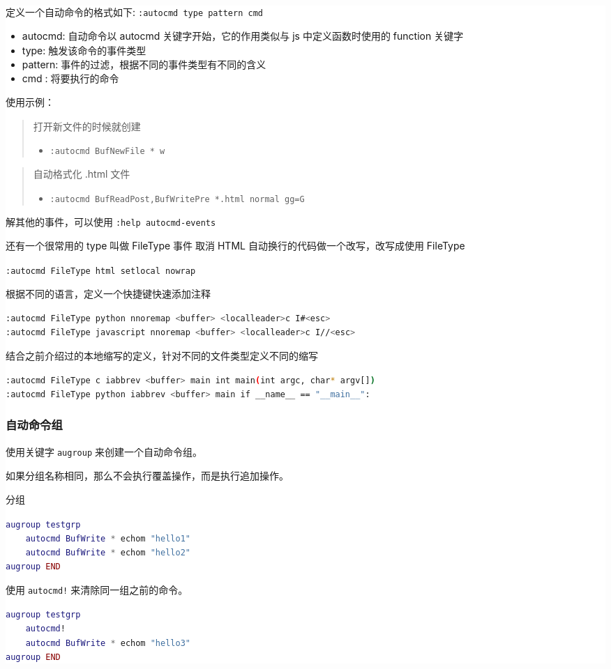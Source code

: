 定义一个自动命令的格式如下:
`:autocmd type pattern cmd`
* autocmd: 自动命令以 autocmd 关键字开始，它的作用类似与 js 中定义函数时使用的 function 关键字
* type: 触发该命令的事件类型
* pattern: 事件的过滤，根据不同的事件类型有不同的含义
* cmd : 将要执行的命令


使用示例：
> 打开新文件的时候就创建
> * `:autocmd BufNewFile * w`


> 自动格式化 .html 文件
> * `:autocmd BufReadPost,BufWritePre *.html normal gg=G`


解其他的事件，可以使用 `:help autocmd-events`

还有一个很常用的 type 叫做 FileType 事件
取消 HTML 自动换行的代码做一个改写，改写成使用 FileType
```bash
:autocmd FileType html setlocal nowrap
```

根据不同的语言，定义一个快捷键快速添加注释
```bash
:autocmd FileType python nnoremap <buffer> <localleader>c I#<esc> 
:autocmd FileType javascript nnoremap <buffer> <localleader>c I//<esc>
```

结合之前介绍过的本地缩写的定义，针对不同的文件类型定义不同的缩写
```bash
:autocmd FileType c iabbrev <buffer> main int main(int argc, char* argv[]) 
:autocmd FileType python iabbrev <buffer> main if __name__ == "__main__":
```



### 自动命令组

使用关键字 `augroup` 来创建一个自动命令组。

如果分组名称相同，那么不会执行覆盖操作，而是执行追加操作。

分组
```lua
augroup testgrp 
    autocmd BufWrite * echom "hello1" 
    autocmd BufWrite * echom "hello2"
augroup END
```

使用 `autocmd!` 来清除同一组之前的命令。

```lua
augroup testgrp 
    autocmd!
    autocmd BufWrite * echom "hello3"
augroup END
```
